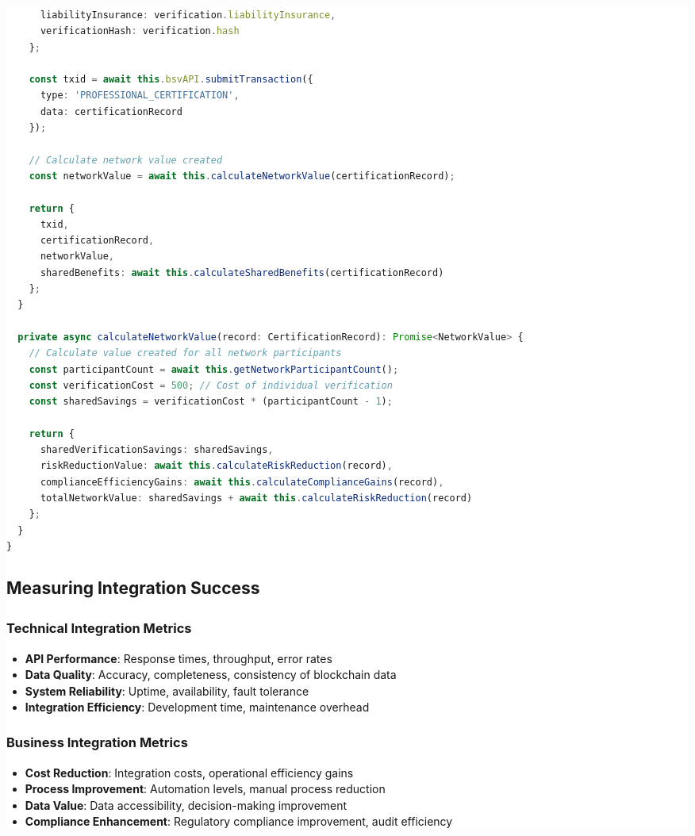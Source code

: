 ```typescript
      liabilityInsurance: verification.liabilityInsurance,
      verificationHash: verification.hash
    };
    
    const txid = await this.bsvAPI.submitTransaction({
      type: 'PROFESSIONAL_CERTIFICATION',
      data: certificationRecord
    });
    
    // Calculate network value created
    const networkValue = await this.calculateNetworkValue(certificationRecord);
    
    return {
      txid,
      certificationRecord,
      networkValue,
      sharedBenefits: await this.calculateSharedBenefits(certificationRecord)
    };
  }
  
  private async calculateNetworkValue(record: CertificationRecord): Promise<NetworkValue> {
    // Calculate value created for all network participants
    const participantCount = await this.getNetworkParticipantCount();
    const verificationCost = 500; // Cost of individual verification
    const sharedSavings = verificationCost * (participantCount - 1);
    
    return {
      sharedVerificationSavings: sharedSavings,
      riskReductionValue: await this.calculateRiskReduction(record),
      complianceEfficiencyGains: await this.calculateComplianceGains(record),
      totalNetworkValue: sharedSavings + await this.calculateRiskReduction(record)
    };
  }
}
```

## Measuring Integration Success

### Technical Integration Metrics

- **API Performance**: Response times, throughput, error rates
- **Data Quality**: Accuracy, completeness, consistency of blockchain data
- **System Reliability**: Uptime, availability, fault tolerance
- **Integration Efficiency**: Development time, maintenance overhead

### Business Integration Metrics

- **Cost Reduction**: Integration costs, operational efficiency gains
- **Process Improvement**: Automation levels, manual process reduction
- **Data Value**: Data accessibility, decision-making improvement
- **Compliance Enhancement**: Regulatory compliance improvement, audit efficiency
